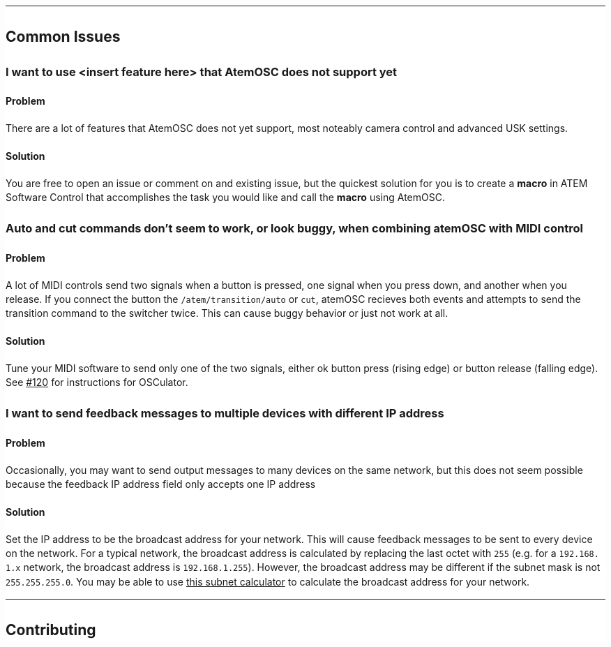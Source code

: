 ----------

## Common Issues

### I want to use \<insert feature here\> that AtemOSC does not support yet

#### Problem

There are a lot of features that AtemOSC does not yet support, most noteably camera control and advanced USK settings.

#### Solution

You are free to open an issue or comment on and existing issue, but the quickest solution for you is to create a **macro** in ATEM Software Control that accomplishes the task you would like and call the **macro** using AtemOSC.

### Auto and cut commands don’t seem to work, or look buggy, when combining atemOSC with MIDI control

#### Problem
A lot of MIDI controls send two signals when a button is pressed, one signal when you press down, and another when you release. If you connect the button the `/atem/transition/auto` or `cut`, atemOSC recieves both events and attempts to send the transition command to the switcher twice. This can cause buggy behavior or just not work at all.

#### Solution
Tune your MIDI software to send only one of the two signals, either ok button press (rising edge) or button release (falling edge). See [#120](https://github.com/SteffeyDev/atemOSC/issues/120) for instructions for OSCulator.

### I want to send feedback messages to multiple devices with different IP address

#### Problem
Occasionally, you may want to send output messages to many devices on the same network, but this does not seem possible because the feedback IP address field only accepts one IP address

#### Solution
Set the IP address to be the broadcast address for your network.  This will cause feedback messages to be sent to every device on the network.  For a typical network, the broadcast address is calculated by replacing the last octet with `255` (e.g. for a `192.168.1.x` network, the broadcast address is `192.168.1.255`).  However, the broadcast address may be different if the subnet mask is not `255.255.255.0`.  You may be able to use [this subnet calculator](https://remotemonitoringsystems.ca/broadcast.php) to calculate the broadcast address for your network.

-----------

## Contributing
